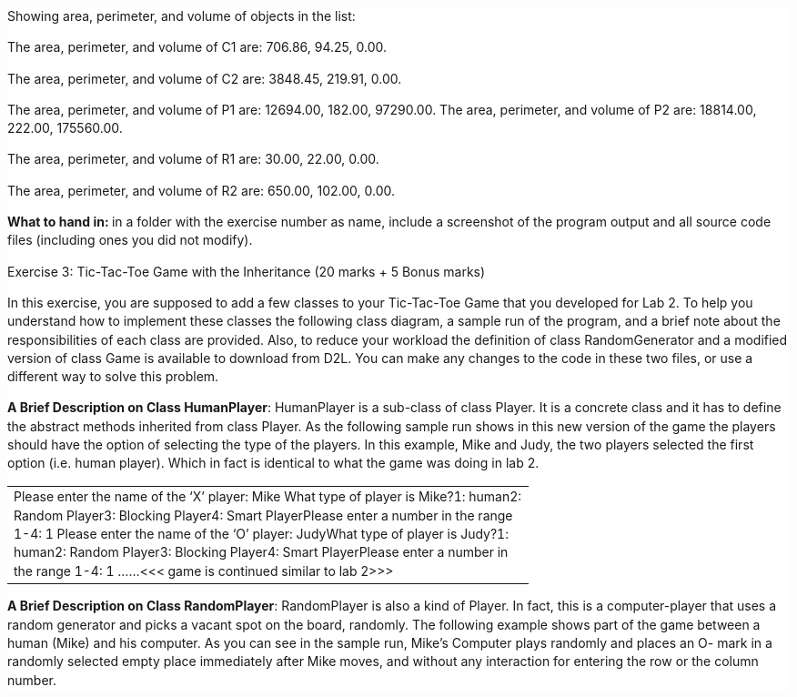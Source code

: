 

Showing area, perimeter, and volume of objects in the list:

The area, perimeter, and volume of C1 are: 706.86, 94.25, 0.00.

The area, perimeter, and volume of C2 are: 3848.45, 219.91, 0.00.

The area, perimeter, and volume of P1 are: 12694.00, 182.00, 97290.00. The area, perimeter, and volume of P2 are: 18814.00, 222.00, 175560.00.

The area, perimeter, and volume of R1 are: 30.00, 22.00, 0.00.

The area, perimeter, and volume of R2 are: 650.00, 102.00, 0.00.

<strong>What to hand in: </strong>in a folder with the exercise number as name, include a screenshot of the program output and all source code files (including ones you did not modify).

Exercise 3: Tic-Tac-Toe Game with the Inheritance (20 marks + 5 Bonus marks)

<strong> </strong>

In this exercise, you are supposed to add a few classes to your Tic-Tac-Toe Game that you developed for Lab 2. To help you understand how to implement these classes the following class diagram, a sample run of the program, and a brief note about the responsibilities of each class are provided. Also, to reduce your workload the definition of class RandomGenerator and a modified version of class Game is available to download from D2L. You can make any changes to the code in these two files, or use a different way to solve this problem.

<strong>A Brief Description on Class </strong><strong>HumanPlayer</strong>: HumanPlayer is a sub-class of class Player. It is a concrete class and it has to define the abstract methods inherited from class Player. As the following sample run shows in this new version of the game the players should have the option of selecting the type of the players. In this example, Mike and Judy, the two players selected the first option (i.e. human player). Which in fact is identical to what the game was doing in lab 2.










<table width="559">

 <tbody>

  <tr>

   <td width="559">Please enter the name of the ‘X’ player: Mike What type of player is Mike?1: human2: Random Player3: Blocking Player4: Smart PlayerPlease enter a number in the range 1-4: 1 Please enter the name of the ‘O’ player: JudyWhat type of player is Judy?1: human2: Random Player3: Blocking Player4: Smart PlayerPlease enter a number in the range 1-4: 1 ……&lt;&lt;&lt; game is continued similar to lab 2&gt;&gt;&gt;</td>

  </tr>

 </tbody>

</table>

<strong>A Brief Description on Class </strong><strong>RandomPlayer</strong>: RandomPlayer is also a kind of Player. In fact, this is a computer-player that uses a random generator and picks a vacant spot on the board, randomly. The following example shows part of the game between a human (Mike) and his computer. As you can see in the sample run, Mike’s Computer plays randomly and places an O- mark in a randomly selected empty place immediately after Mike moves, and without any interaction for entering the row or the column number.
